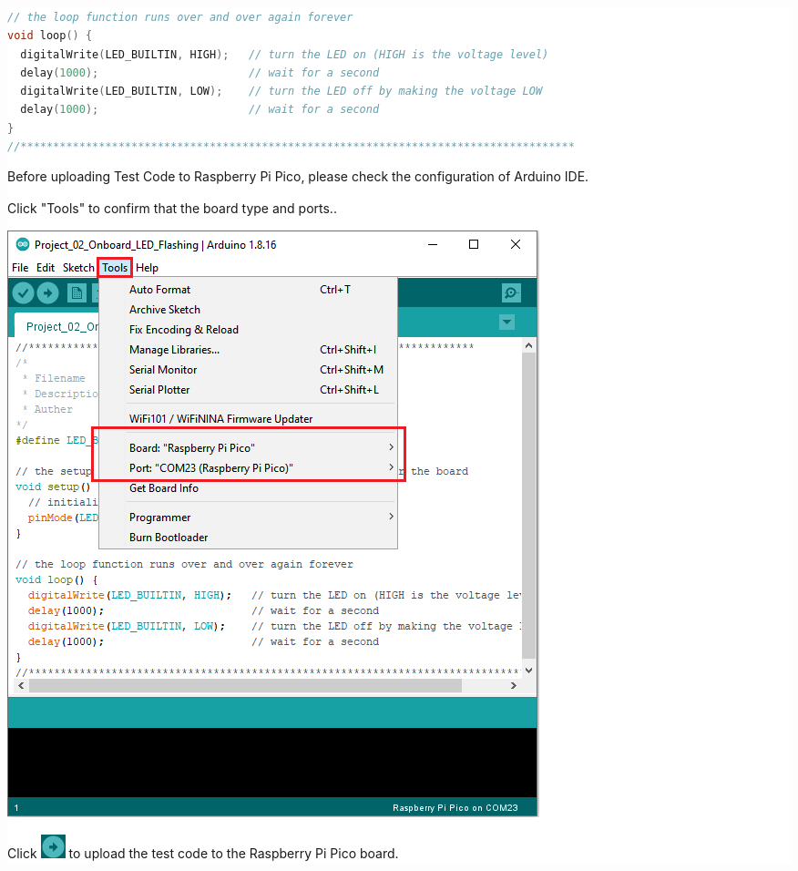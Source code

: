```c
// the loop function runs over and over again forever
void loop() {
  digitalWrite(LED_BUILTIN, HIGH);   // turn the LED on (HIGH is the voltage level)
  delay(1000);                       // wait for a second
  digitalWrite(LED_BUILTIN, LOW);    // turn the LED off by making the voltage LOW
  delay(1000);                       // wait for a second
}
//*************************************************************************************
```


Before uploading Test Code to Raspberry Pi Pico, please check the configuration of Arduino IDE.

Click "Tools" to confirm that the board type and ports..

![](./media/2fdcbda97a25faff38c97fe9e9eaa912.png)

Click ![](./media/b0d41283bf5ae66d2d5ab45db15331ba.png) to upload the test code to the Raspberry Pi Pico board.
